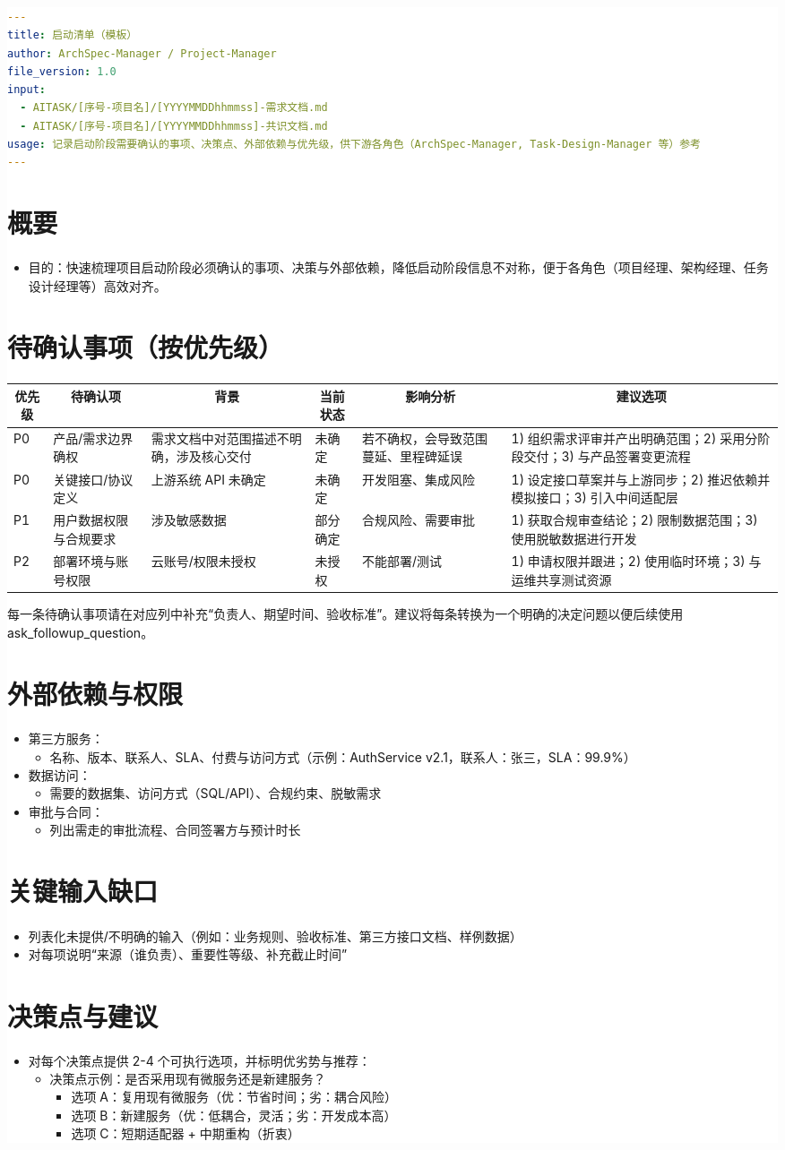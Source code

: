 ```yaml
---
title: 启动清单（模板）
author: ArchSpec-Manager / Project-Manager
file_version: 1.0
input:
  - AITASK/[序号-项目名]/[YYYYMMDDhhmmss]-需求文档.md
  - AITASK/[序号-项目名]/[YYYYMMDDhhmmss]-共识文档.md
usage: 记录启动阶段需要确认的事项、决策点、外部依赖与优先级，供下游各角色（ArchSpec-Manager, Task-Design-Manager 等）参考
---
```




# 概要

- 目的：快速梳理项目启动阶段必须确认的事项、决策与外部依赖，降低启动阶段信息不对称，便于各角色（项目经理、架构经理、任务设计经理等）高效对齐。

# 待确认事项（按优先级）

| 优先级 | 待确认项 | 背景 | 当前状态 | 影响分析 | 建议选项 |
| --- | --- | --- | --- | --- | --- |
| P0 | 产品/需求边界确权 | 需求文档中对范围描述不明确，涉及核心交付 | 未确定 | 若不确权，会导致范围蔓延、里程碑延误 | 1) 组织需求评审并产出明确范围；2) 采用分阶段交付；3) 与产品签署变更流程 |
| P0 | 关键接口/协议定义 | 上游系统 API 未确定 | 未确定 | 开发阻塞、集成风险 | 1) 设定接口草案并与上游同步；2) 推迟依赖并模拟接口；3) 引入中间适配层 |
| P1 | 用户数据权限与合规要求 | 涉及敏感数据 | 部分确定 | 合规风险、需要审批 | 1) 获取合规审查结论；2) 限制数据范围；3) 使用脱敏数据进行开发 |
| P2 | 部署环境与账号权限 | 云账号/权限未授权 | 未授权 | 不能部署/测试 | 1) 申请权限并跟进；2) 使用临时环境；3) 与运维共享测试资源 |

每一条待确认事项请在对应列中补充“负责人、期望时间、验收标准”。建议将每条转换为一个明确的决定问题以便后续使用 ask_followup_question。

# 外部依赖与权限

- 第三方服务：
  - 名称、版本、联系人、SLA、付费与访问方式（示例：AuthService v2.1，联系人：张三，SLA：99.9%）
- 数据访问：
  - 需要的数据集、访问方式（SQL/API）、合规约束、脱敏需求
- 审批与合同：
  - 列出需走的审批流程、合同签署方与预计时长

# 关键输入缺口

- 列表化未提供/不明确的输入（例如：业务规则、验收标准、第三方接口文档、样例数据）
- 对每项说明“来源（谁负责）、重要性等级、补充截止时间”

# 决策点与建议

- 对每个决策点提供 2-4 个可执行选项，并标明优劣势与推荐：
  - 决策点示例：是否采用现有微服务还是新建服务？
    - 选项 A：复用现有微服务（优：节省时间；劣：耦合风险）
    - 选项 B：新建服务（优：低耦合，灵活；劣：开发成本高）
    - 选项 C：短期适配器 + 中期重构（折衷）
